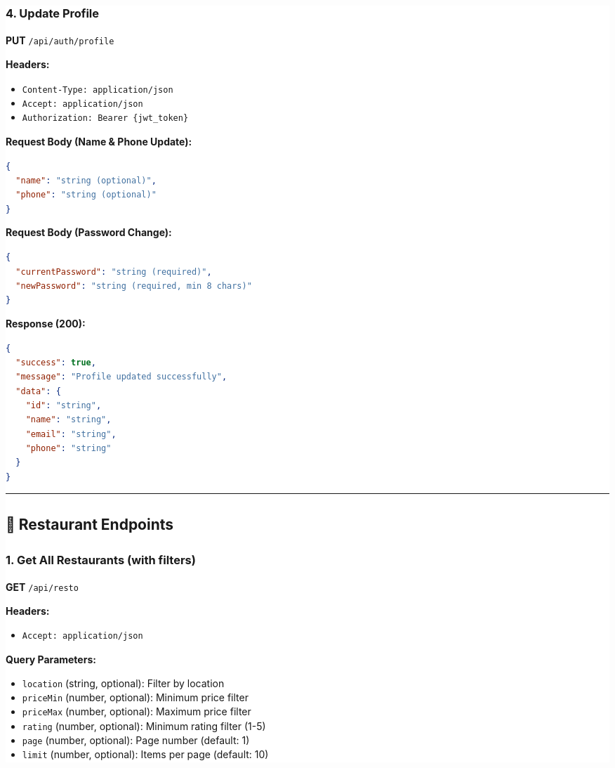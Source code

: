 ### 4. Update Profile
**PUT** `/api/auth/profile`

**Headers:**
- `Content-Type: application/json`
- `Accept: application/json`
- `Authorization: Bearer {jwt_token}`

**Request Body (Name & Phone Update):**
```json
{
  "name": "string (optional)",
  "phone": "string (optional)"
}
```

**Request Body (Password Change):**
```json
{
  "currentPassword": "string (required)",
  "newPassword": "string (required, min 8 chars)"
}
```

**Response (200):**
```json
{
  "success": true,
  "message": "Profile updated successfully",
  "data": {
    "id": "string",
    "name": "string",
    "email": "string",
    "phone": "string"
  }
}
```

---

## 🏪 Restaurant Endpoints

### 1. Get All Restaurants (with filters)
**GET** `/api/resto`

**Headers:**
- `Accept: application/json`

**Query Parameters:**
- `location` (string, optional): Filter by location
- `priceMin` (number, optional): Minimum price filter
- `priceMax` (number, optional): Maximum price filter
- `rating` (number, optional): Minimum rating filter (1-5)
- `page` (number, optional): Page number (default: 1)
- `limit` (number, optional): Items per page (default: 10)
